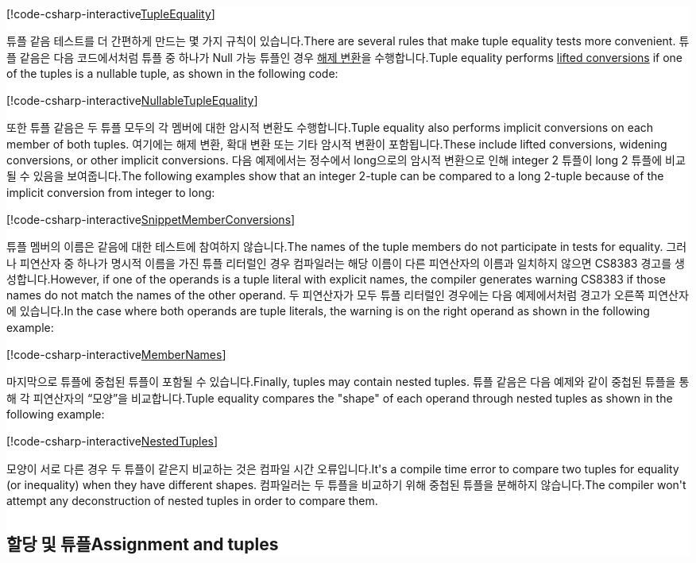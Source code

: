 [!code-csharp-interactive[TupleEquality](../../samples/snippets/csharp/tuples/program.cs#Equality "Testing tuples for equality")]

<span data-ttu-id="6fe8f-189">튜플 같음 테스트를 더 간편하게 만드는 몇 가지 규칙이 있습니다.</span><span class="sxs-lookup"><span data-stu-id="6fe8f-189">There are several rules that make tuple equality tests more convenient.</span></span> <span data-ttu-id="6fe8f-190">튜플 같음은 다음 코드에서처럼 튜플 중 하나가 Null 가능 튜플인 경우 [해제 변환](~/_csharplang/spec/conversions.md#lifted-conversion-operators)을 수행합니다.</span><span class="sxs-lookup"><span data-stu-id="6fe8f-190">Tuple equality performs [lifted conversions](~/_csharplang/spec/conversions.md#lifted-conversion-operators) if one of the tuples is a nullable tuple, as shown in the following code:</span></span>

[!code-csharp-interactive[NullableTupleEquality](../../samples/snippets/csharp/tuples/program.cs#NullableEquality "Comparing Tuples and nullable tuples")]

<span data-ttu-id="6fe8f-191">또한 튜플 같음은 두 튜플 모두의 각 멤버에 대한 암시적 변환도 수행합니다.</span><span class="sxs-lookup"><span data-stu-id="6fe8f-191">Tuple equality also performs implicit conversions on each member of both tuples.</span></span> <span data-ttu-id="6fe8f-192">여기에는 해제 변환, 확대 변환 또는 기타 암시적 변환이 포함됩니다.</span><span class="sxs-lookup"><span data-stu-id="6fe8f-192">These include lifted conversions, widening conversions, or other implicit conversions.</span></span> <span data-ttu-id="6fe8f-193">다음 예제에서는 정수에서 long으로의 암시적 변환으로 인해 integer 2 튜플이 long 2 튜플에 비교될 수 있음을 보여줍니다.</span><span class="sxs-lookup"><span data-stu-id="6fe8f-193">The following examples show that an integer 2-tuple can be compared to a long 2-tuple because of the implicit conversion from integer to long:</span></span>

[!code-csharp-interactive[SnippetMemberConversions](../../samples/snippets/csharp/tuples/program.cs#SnippetMemberConversions "converting tuples for equality tests")]

<span data-ttu-id="6fe8f-194">튜플 멤버의 이름은 같음에 대한 테스트에 참여하지 않습니다.</span><span class="sxs-lookup"><span data-stu-id="6fe8f-194">The names of the tuple members do not participate in tests for equality.</span></span> <span data-ttu-id="6fe8f-195">그러나 피연산자 중 하나가 명시적 이름을 가진 튜플 리터럴인 경우 컴파일러는 해당 이름이 다른 피연산자의 이름과 일치하지 않으면 CS8383 경고를 생성합니다.</span><span class="sxs-lookup"><span data-stu-id="6fe8f-195">However, if one of the operands is a tuple literal with explicit names, the compiler generates warning CS8383 if those names do not match the names of the other operand.</span></span>
<span data-ttu-id="6fe8f-196">두 피연산자가 모두 튜플 리터럴인 경우에는 다음 예제에서처럼 경고가 오른쪽 피연산자에 있습니다.</span><span class="sxs-lookup"><span data-stu-id="6fe8f-196">In the case where both operands are tuple literals, the warning is on the right operand as shown in the following example:</span></span>

[!code-csharp-interactive[MemberNames](../../samples/snippets/csharp/tuples/program.cs#SnippetMemberNames "Tuple member names do not participate in equality tests")]

<span data-ttu-id="6fe8f-197">마지막으로 튜플에 중첩된 튜플이 포함될 수 있습니다.</span><span class="sxs-lookup"><span data-stu-id="6fe8f-197">Finally, tuples may contain nested tuples.</span></span> <span data-ttu-id="6fe8f-198">튜플 같음은 다음 예제와 같이 중첩된 튜플을 통해 각 피연산자의 “모양”을 비교합니다.</span><span class="sxs-lookup"><span data-stu-id="6fe8f-198">Tuple equality compares the "shape" of each operand through nested tuples as shown in the following example:</span></span>

[!code-csharp-interactive[NestedTuples](../../samples/snippets/csharp/tuples/program.cs#SnippetNestedTuples "Tuples may contain nested tuples that participate in tuple equality.")]

<span data-ttu-id="6fe8f-199">모양이 서로 다른 경우 두 튜플이 같은지 비교하는 것은 컴파일 시간 오류입니다.</span><span class="sxs-lookup"><span data-stu-id="6fe8f-199">It's a compile time error to compare two tuples for equality (or inequality) when they have different shapes.</span></span> <span data-ttu-id="6fe8f-200">컴파일러는 두 튜플을 비교하기 위해 중첩된 튜플을 분해하지 않습니다.</span><span class="sxs-lookup"><span data-stu-id="6fe8f-200">The compiler won't attempt any deconstruction of nested tuples in order to compare them.</span></span>

## <a name="assignment-and-tuples"></a><span data-ttu-id="6fe8f-201">할당 및 튜플</span><span class="sxs-lookup"><span data-stu-id="6fe8f-201">Assignment and tuples</span></span>
